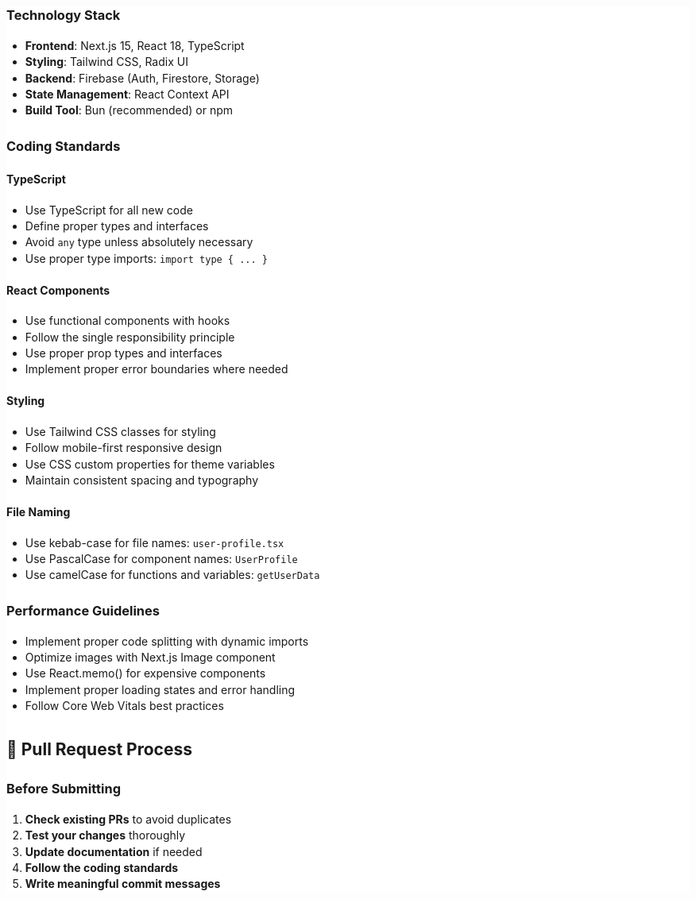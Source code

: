 ### Technology Stack

- **Frontend**: Next.js 15, React 18, TypeScript
- **Styling**: Tailwind CSS, Radix UI
- **Backend**: Firebase (Auth, Firestore, Storage)
- **State Management**: React Context API
- **Build Tool**: Bun (recommended) or npm

### Coding Standards

#### TypeScript

- Use TypeScript for all new code
- Define proper types and interfaces
- Avoid `any` type unless absolutely necessary
- Use proper type imports: `import type { ... }`

#### React Components

- Use functional components with hooks
- Follow the single responsibility principle
- Use proper prop types and interfaces
- Implement proper error boundaries where needed

#### Styling

- Use Tailwind CSS classes for styling
- Follow mobile-first responsive design
- Use CSS custom properties for theme variables
- Maintain consistent spacing and typography

#### File Naming

- Use kebab-case for file names: `user-profile.tsx`
- Use PascalCase for component names: `UserProfile`
- Use camelCase for functions and variables: `getUserData`

### Performance Guidelines

- Implement proper code splitting with dynamic imports
- Optimize images with Next.js Image component
- Use React.memo() for expensive components
- Implement proper loading states and error handling
- Follow Core Web Vitals best practices

## 🔄 Pull Request Process

### Before Submitting

1. **Check existing PRs** to avoid duplicates
2. **Test your changes** thoroughly
3. **Update documentation** if needed
4. **Follow the coding standards**
5. **Write meaningful commit messages**
